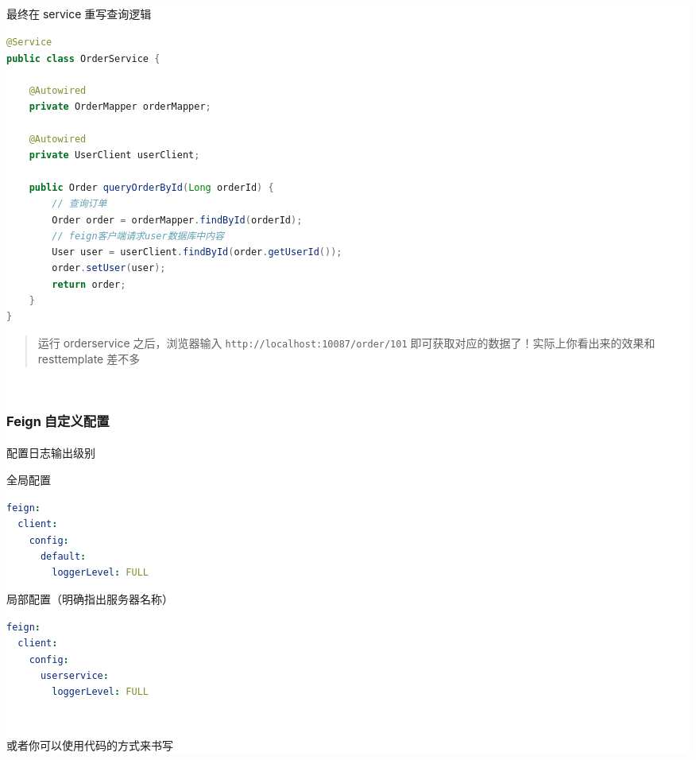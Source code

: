 最终在 service 重写查询逻辑

```java
@Service
public class OrderService {

    @Autowired
    private OrderMapper orderMapper;

    @Autowired
    private UserClient userClient;

    public Order queryOrderById(Long orderId) {
        // 查询订单
        Order order = orderMapper.findById(orderId);
        // feign客户端请求user数据库中内容
        User user = userClient.findById(order.getUserId());
        order.setUser(user);
        return order;
    }
}
```

> 运行 orderservice 之后，浏览器输入 `http://localhost:10087/order/101` 即可获取对应的数据了！实际上你看出来的效果和 resttemplate 差不多

<br>

### Feign 自定义配置

配置日志输出级别

全局配置

```yaml
feign:
  client:
    config:
      default:
        loggerLevel: FULL
```

局部配置（明确指出服务器名称）

```yaml
feign:
  client:
    config:
      userservice:
        loggerLevel: FULL
```

<br>

或者你可以使用代码的方式来书写
